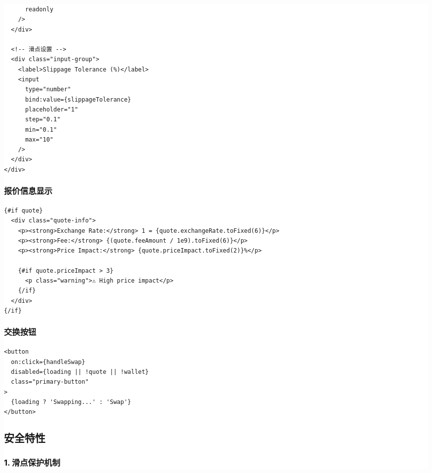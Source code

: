 ```svelte
      readonly
    />
  </div>

  <!-- 滑点设置 -->
  <div class="input-group">
    <label>Slippage Tolerance (%)</label>
    <input
      type="number"
      bind:value={slippageTolerance}
      placeholder="1"
      step="0.1"
      min="0.1"
      max="10"
    />
  </div>
</div>
```

### 报价信息显示

```svelte
{#if quote}
  <div class="quote-info">
    <p><strong>Exchange Rate:</strong> 1 = {quote.exchangeRate.toFixed(6)}</p>
    <p><strong>Fee:</strong> {(quote.feeAmount / 1e9).toFixed(6)}</p>
    <p><strong>Price Impact:</strong> {quote.priceImpact.toFixed(2)}%</p>
    
    {#if quote.priceImpact > 3}
      <p class="warning">⚠️ High price impact</p>
    {/if}
  </div>
{/if}
```

### 交换按钮

```svelte
<button 
  on:click={handleSwap} 
  disabled={loading || !quote || !wallet}
  class="primary-button"
>
  {loading ? 'Swapping...' : 'Swap'}
</button>
```

## 安全特性

### 1. 滑点保护机制
